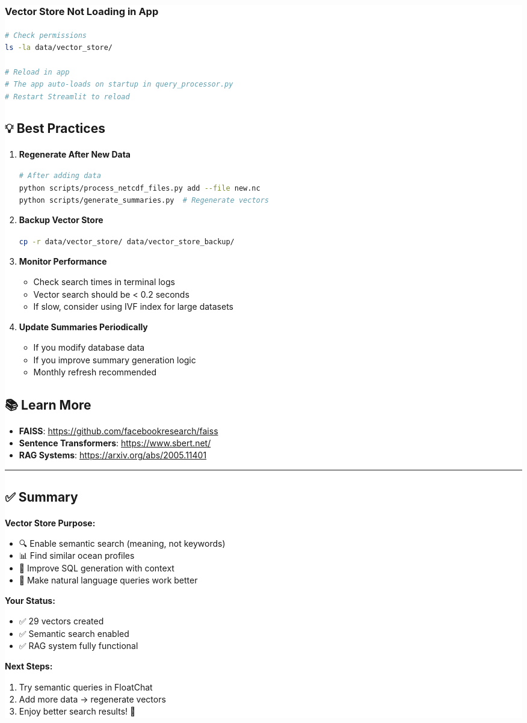 ### Vector Store Not Loading in App
```bash
# Check permissions
ls -la data/vector_store/

# Reload in app
# The app auto-loads on startup in query_processor.py
# Restart Streamlit to reload
```

## 💡 Best Practices

1. **Regenerate After New Data**
   ```bash
   # After adding data
   python scripts/process_netcdf_files.py add --file new.nc
   python scripts/generate_summaries.py  # Regenerate vectors
   ```

2. **Backup Vector Store**
   ```bash
   cp -r data/vector_store/ data/vector_store_backup/
   ```

3. **Monitor Performance**
   - Check search times in terminal logs
   - Vector search should be < 0.2 seconds
   - If slow, consider using IVF index for large datasets

4. **Update Summaries Periodically**
   - If you modify database data
   - If you improve summary generation logic
   - Monthly refresh recommended

## 📚 Learn More

- **FAISS**: https://github.com/facebookresearch/faiss
- **Sentence Transformers**: https://www.sbert.net/
- **RAG Systems**: https://arxiv.org/abs/2005.11401

---

## ✅ Summary

**Vector Store Purpose:**
- 🔍 Enable semantic search (meaning, not keywords)
- 📊 Find similar ocean profiles
- 🎯 Improve SQL generation with context
- 💬 Make natural language queries work better

**Your Status:**
- ✅ 29 vectors created
- ✅ Semantic search enabled
- ✅ RAG system fully functional

**Next Steps:**
1. Try semantic queries in FloatChat
2. Add more data → regenerate vectors
3. Enjoy better search results! 🌊
